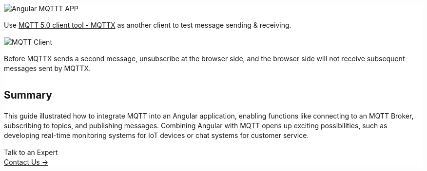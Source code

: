 ![Angular MQTTT APP](https://assets.emqx.com/images/5fbd7272ef81de85e2cd498762d52b63.png)

Use [MQTT 5.0 client tool - MQTTX](https://mqttx.app/) as another client to test message sending & receiving.

![MQTT Client](https://assets.emqx.com/images/1d5c27483ba0a80800ea3f43bc4e04ed.png)

Before MQTTX sends a second message, unsubscribe at the browser side, and the browser side will not receive subsequent messages sent by MQTTX.

## Summary

This guide illustrated how to integrate MQTT into an Angular application, enabling functions like connecting to an MQTT Broker, subscribing to topics, and publishing messages. Combining Angular with MQTT opens up exciting possibilities, such as developing real-time monitoring systems for IoT devices or chat systems for customer service.



<section class="promotion">
    <div>
        Talk to an Expert
    </div>
    <a href="https://www.emqx.com/en/contact?product=solutions" class="button is-gradient">Contact Us →</a>
</section>
